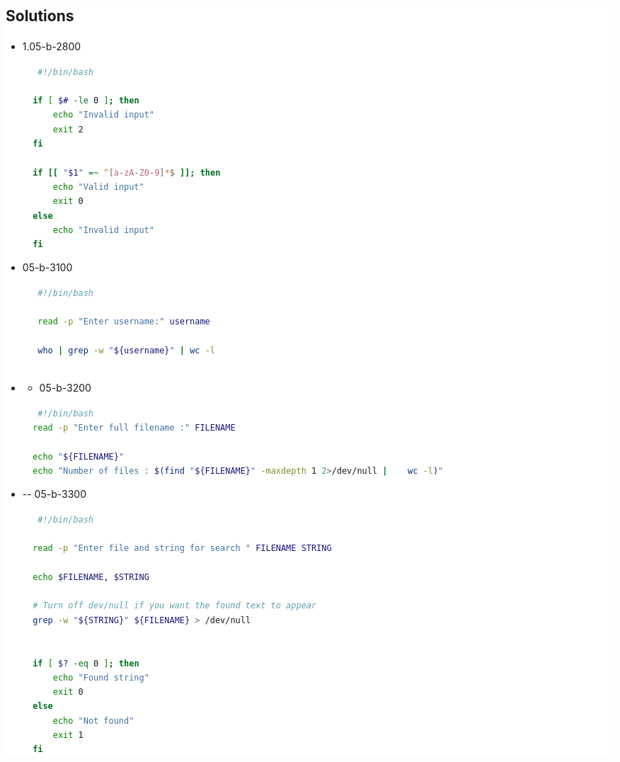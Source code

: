 **Solutions**
- 
- 1.05-b-2800
  ```bash
     #!/bin/bash
     
    if [ $# -le 0 ]; then
        echo "Invalid input"
        exit 2
    fi

    if [[ "$1" =~ ^[a-zA-Z0-9]*$ ]]; then
        echo "Valid input" 
        exit 0
    else 
        echo "Invalid input"
    fi

  ```

- 05-b-3100
  ```bash
     #!/bin/bash

     read -p "Enter username:" username

     who | grep -w "${username}" | wc -l 
     
  ```
- - 05-b-3200
  ```bash
     #!/bin/bash
    read -p "Enter full filename :" FILENAME

    echo "${FILENAME}"
    echo "Number of files : $(find "${FILENAME}" -maxdepth 1 2>/dev/null |    wc -l)"

  ```

- -- 05-b-3300
  ```bash
     #!/bin/bash

    read -p "Enter file and string for search " FILENAME STRING

    echo $FILENAME, $STRING

    # Turn off dev/null if you want the found text to appear 
    grep -w "${STRING}" ${FILENAME} > /dev/null


    if [ $? -eq 0 ]; then
    	echo "Found string"
    	exit 0
    else
    	echo "Not found" 
    	exit 1
    fi

  ```
